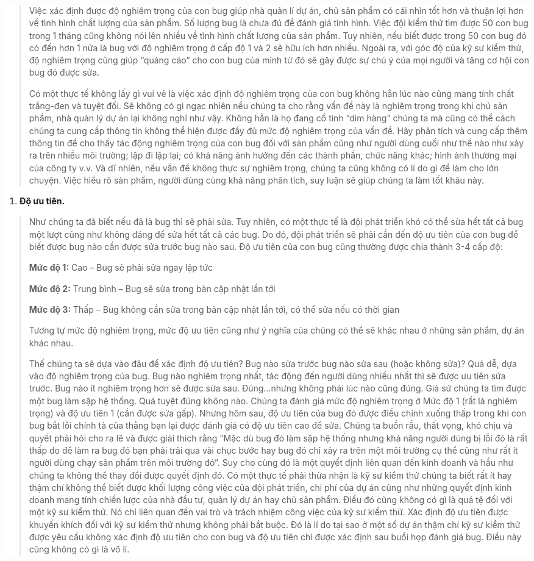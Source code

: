 > Việc xác định được độ nghiêm trọng của con bug giúp nhà quản lí dự án, chủ sản phẩm có cái nhìn tốt hơn và thuận lợi hơn về tình hình chất lượng của sản phẩm. Số lượng bug là chưa đủ để đánh giá tình hình. Việc đội kiểm thử tìm được 50 con bug trong 1 tháng cũng không nói lên nhiều về tình hình chất lượng của sản phẩm. Tuy nhiên, nếu biết được trong 50 con bug đó có đến hơn 1 nửa là bug với độ nghiêm trọng ở cấp độ 1 và 2 sẽ hữu ích hơn nhiều. Ngoài ra, với góc độ của kỹ sư kiểm thử, độ nghiêm trọng cũng giúp “quảng cáo” cho con bug của mình từ đó sẽ gây được sự chú ý của mọi người và tăng cơ hội con bug đó được sửa.
>
> Có một thực tế không lấy gì vui vẻ là việc xác định độ nghiêm trọng của con bug không hẳn lúc nào cũng mang tính chất trắng-đen và tuyệt đối. Sẽ không có gì ngạc nhiên nếu chúng ta cho rằng vấn đề này là nghiêm trọng trong khi chủ sản phẩm, nhà quản lý dự án lại không nghĩ như vậy. Không hẳn là họ đang cố tình “dìm hàng” chúng ta mà cũng có thể cách chúng ta cung cấp thông tin không thể hiện được đầy đủ mức độ nghiêm trọng của vấn đề. Hãy phân tích và cung cấp thêm thông tin để cho thấy tác động nghiêm trọng của con bug đối với sản phẩm cũng như người dùng cuối như thế nào như xảy ra trên nhiều môi trường; lặp đi lặp lại; có khả năng ảnh hưởng đến các thành phần, chức năng khác; hình ảnh thương mại của công ty v.v. Và dĩ nhiên, nếu vấn đề không thực sự nghiêm trọng, chúng ta cũng không có lí do gì để làm cho lớn chuyện. Việc hiểu rõ sản phẩm, người dùng cùng khả năng phân tích, suy luận sẽ giúp chúng ta làm tốt khâu này.

1.  **Độ ưu tiên.**

> Như chúng ta đã biết nếu đã là bug thì sẽ phải sửa. Tuy nhiên, có một thực tế là đội phát triển khó có thể sửa hết tất cả bug một lượt cũng như không đáng để sửa hết tất cả các bug. Do đó, đội phát triển sẽ phải cần đến độ ưu tiên của con bug để biết được bug nào cần được sửa trước bug nào sau. Độ ưu tiên của con bug cũng thường được chia thành 3-4 cấp độ:
>
> **Mức độ 1:** Cao – Bug sẽ phải sửa ngay lập tức
>
> **Mức độ 2:** Trung bình – Bug sẽ sửa trong bản cập nhật lần tới
>
> **Mức độ 3:** Thấp – Bug không cần sửa trong bản cập nhật lần tới, có thể sửa nếu có thời gian
>
> Tương tự mức độ nghiêm trọng, mức độ ưu tiên cũng như ý nghĩa của chúng có thể sẽ khác nhau ở những sản phẩm, dự án khác nhau.
>
> Thế chúng ta sẽ dựa vào đâu để xác định độ ưu tiên? Bug nào sửa trước bug nào sửa sau (hoặc không sửa)? Quá dễ, dựa vào độ nghiêm trọng của bug. Bug nào nghiêm trọng nhất, tác động đến người dùng nhiều nhất thì sẽ được ưu tiên sửa trước. Bug nào ít nghiêm trọng hơn sẽ được sửa sau. Đúng…nhưng không phải lúc nào cũng đúng. Giả sử chúng ta tìm được một bug làm sập hệ thống. Quá tuyệt đúng không nào. Chúng ta đánh giá mức độ nghiêm trọng ở Mức độ 1 (rất là nghiêm trọng) và độ ưu tiên 1 (cần được sửa gấp). Nhưng hôm sau, độ ưu tiên của bug đó được điều chỉnh xuống thấp trong khi con bug bắt lỗi chính tả của thằng bạn lại được đánh giá có độ ưu tiên cao để sửa. Chúng ta buồn rầu, thất vọng, khó chịu và quyết phải hỏi cho ra lẽ và được giải thích rằng “Mặc dù bug đó làm sập hệ thống nhưng khả năng người dùng bị lỗi đó là rất thấp do để làm ra bug đó bạn phải trải qua vài chục bước hay bug đó chỉ xảy ra trên một môi trường cụ thể cũng như rất ít người dùng chạy sản phẩm trên môi trường đó”. Suy cho cùng đó là một quyết định liên quan đến kinh doanh và hầu như chúng ta không thể thay đổi được quyết định đó. Có một thực tế phải thừa nhận là kỹ sư kiểm thử chúng ta biết rất ít hay thậm chí không thể biết được khối lượng công việc của đội phát triển, chi phí của dự án cũng như những quyết định kinh doanh mang tính chiến lược của nhà đầu tư, quản lý dự án hay chủ sản phẩm. Điều đó cũng không có gì là quá tệ đối với một kỹ sư kiểm thử. Nó chỉ liên quan đến vai trò và trách nhiệm công việc của kỹ sư kiểm thử. Xác định độ ưu tiên được khuyến khích đối với kỹ sư kiểm thử nhưng không phải bắt buộc. Đó là lí do tại sao ở một số dự án thậm chí kỹ sư kiểm thử được yêu cầu không xác định độ ưu tiên cho con bug và độ ưu tiên chỉ được xác định sau buổi họp đánh giá bug. Điều này cũng không có gì là vô lí.

